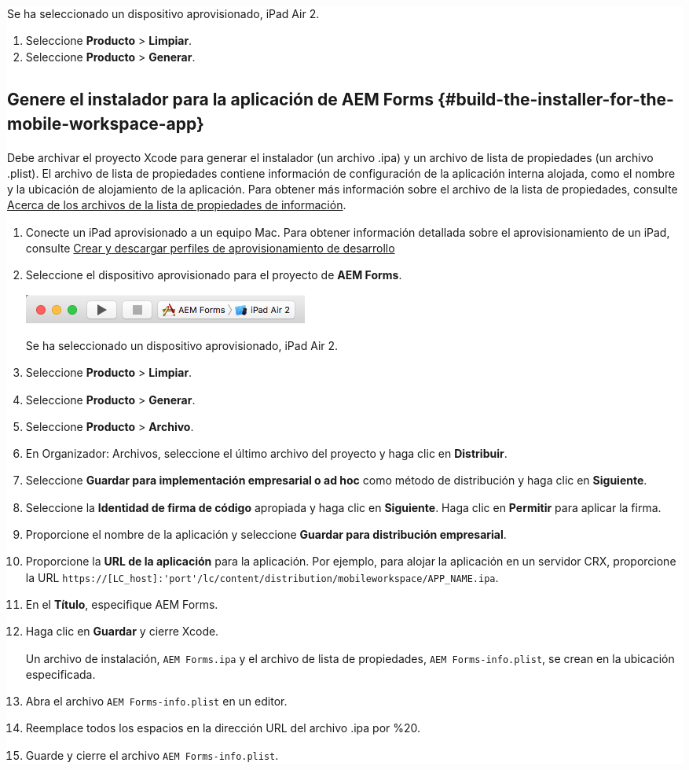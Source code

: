    Se ha seleccionado un dispositivo aprovisionado, iPad Air 2.

1. Seleccione **Producto** > **Limpiar**.
1. Seleccione **Producto** > **Generar**.

## Genere el instalador para la aplicación de AEM Forms {#build-the-installer-for-the-mobile-workspace-app}

Debe archivar el proyecto Xcode para generar el instalador (un archivo .ipa) y un archivo de lista de propiedades (un archivo .plist). El archivo de lista de propiedades contiene información de configuración de la aplicación interna alojada, como el nombre y la ubicación de alojamiento de la aplicación. Para obtener más información sobre el archivo de la lista de propiedades, consulte [Acerca de los archivos de la lista de propiedades de información](https://developer.apple.com/library/ios/#documentation/general/Reference/InfoPlistKeyReference/Articles/AboutInformationPropertyListFiles.html).

1. Conecte un iPad aprovisionado a un equipo Mac. Para obtener información detallada sobre el aprovisionamiento de un iPad, consulte [Crear y descargar perfiles de aprovisionamiento de desarrollo](https://developer.apple.com/library/ios/documentation/IDEs/Conceptual/AppStoreDistributionTutorial/CreatingYourTeamProvisioningProfile/CreatingYourTeamProvisioningProfile.html)
1. Seleccione el dispositivo aprovisionado para el proyecto de **AEM Forms**.

   ![ipad-1](assets/ipad-1.png)

   Se ha seleccionado un dispositivo aprovisionado, iPad Air 2.

1. Seleccione **Producto** > **Limpiar**.
1. Seleccione **Producto** > **Generar**.
1. Seleccione **Producto** > **Archivo**.
1. En Organizador: Archivos, seleccione el último archivo del proyecto y haga clic en **Distribuir**.
1. Seleccione **Guardar para implementación empresarial o ad hoc** como método de distribución y haga clic en **Siguiente**.
1. Seleccione la **Identidad de firma de código** apropiada y haga clic en **Siguiente**. Haga clic en **Permitir** para aplicar la firma.
1. Proporcione el nombre de la aplicación y seleccione **Guardar para distribución empresarial**.
1. Proporcione la **URL de la aplicación** para la aplicación. Por ejemplo, para alojar la aplicación en un servidor CRX, proporcione la URL `https://[LC_host]:'port'/lc/content/distribution/mobileworkspace/APP_NAME.ipa`.
1. En el **Título**, especifique AEM Forms.
1. Haga clic en **Guardar** y cierre Xcode.

   Un archivo de instalación, `AEM Forms.ipa` y el archivo de lista de propiedades, `AEM Forms-info.plist`, se crean en la ubicación especificada.

1. Abra el archivo `AEM Forms-info.plist` en un editor.
1. Reemplace todos los espacios en la dirección URL del archivo .ipa por %20.
1. Guarde y cierre el archivo `AEM Forms-info.plist`.
